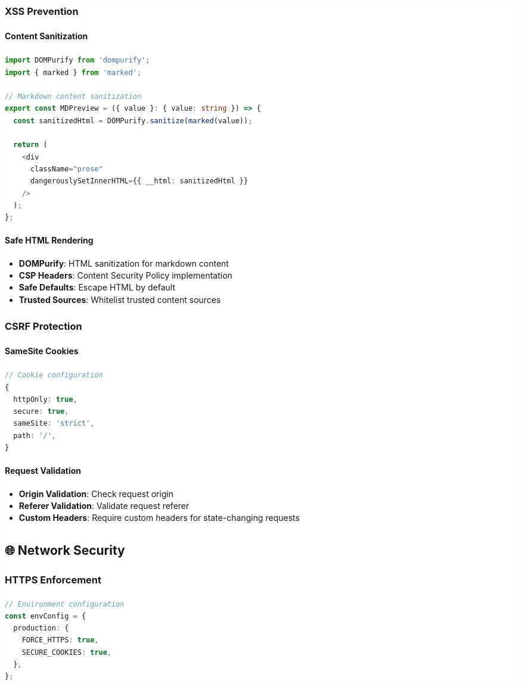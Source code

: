 ### XSS Prevention

#### Content Sanitization
```typescript
import DOMPurify from 'dompurify';
import { marked } from 'marked';

// Markdown content sanitization
export const MDPreview = ({ value }: { value: string }) => {
  const sanitizedHtml = DOMPurify.sanitize(marked(value));
  
  return (
    <div
      className="prose"
      dangerouslySetInnerHTML={{ __html: sanitizedHtml }}
    />
  );
};
```

#### Safe HTML Rendering
- **DOMPurify**: HTML sanitization for markdown content
- **CSP Headers**: Content Security Policy implementation
- **Safe Defaults**: Escape HTML by default
- **Trusted Sources**: Whitelist trusted content sources

### CSRF Protection

#### SameSite Cookies
```typescript
// Cookie configuration
{
  httpOnly: true,
  secure: true,
  sameSite: 'strict',
  path: '/',
}
```

#### Request Validation
- **Origin Validation**: Check request origin
- **Referer Validation**: Validate request referer
- **Custom Headers**: Require custom headers for state-changing requests

## 🌐 Network Security

### HTTPS Enforcement
```typescript
// Environment configuration
const envConfig = {
  production: {
    FORCE_HTTPS: true,
    SECURE_COOKIES: true,
  },
};
```
